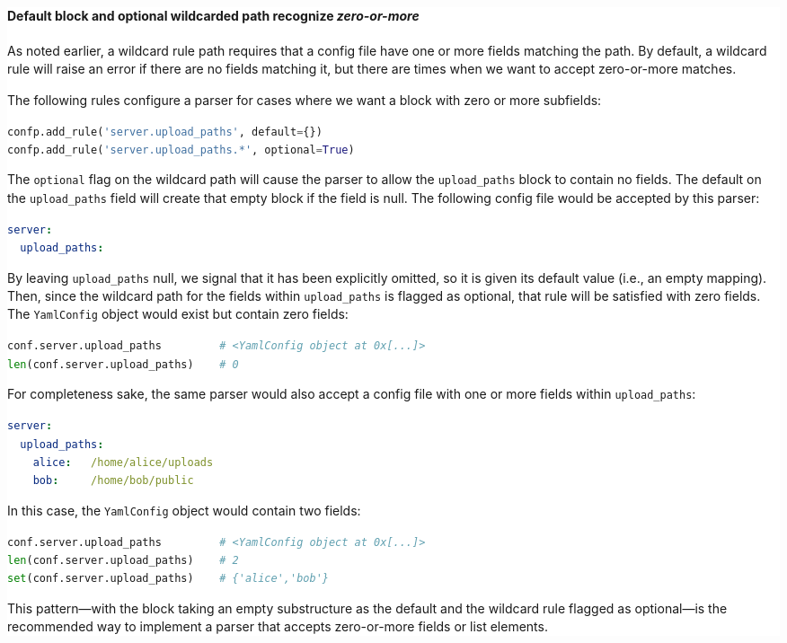 
#### Default block and optional wildcarded path recognize *zero-or-more*

As noted earlier, a wildcard rule path requires that a config file
have one or more fields matching the path.  By default, a wildcard
rule will raise an error if there are no fields matching it, but there
are times when we want to accept zero-or-more matches.

The following rules configure a parser for cases where we want a block
with zero or more subfields:

```python
confp.add_rule('server.upload_paths', default={})
confp.add_rule('server.upload_paths.*', optional=True)
```

The `optional` flag on the wildcard path will cause the parser to
allow the `upload_paths` block to contain no fields.  The default on
the `upload_paths` field will create that empty block if the field is
null.  The following config file would be accepted by this parser:

```yaml
server:
  upload_paths:
```

By leaving `upload_paths` null, we signal that it has been explicitly
omitted, so it is given its default value (i.e., an empty mapping).
Then, since the wildcard path for the fields within `upload_paths` is
flagged as optional, that rule will be satisfied with zero fields.
The `YamlConfig` object would exist but contain zero fields:

```python
conf.server.upload_paths         # <YamlConfig object at 0x[...]>
len(conf.server.upload_paths)    # 0
```

For completeness sake, the same parser would also accept a config
file with one or more fields within `upload_paths`:

```yaml
server:
  upload_paths:
    alice:   /home/alice/uploads
    bob:     /home/bob/public
```

In this case, the `YamlConfig` object would contain two fields:

```python
conf.server.upload_paths         # <YamlConfig object at 0x[...]>
len(conf.server.upload_paths)    # 2
set(conf.server.upload_paths)    # {'alice','bob'}
```

This pattern&mdash;with the block taking an empty substructure as the
default and the wildcard rule flagged as optional&mdash;is the
recommended way to implement a parser that accepts zero-or-more fields
or list elements.
